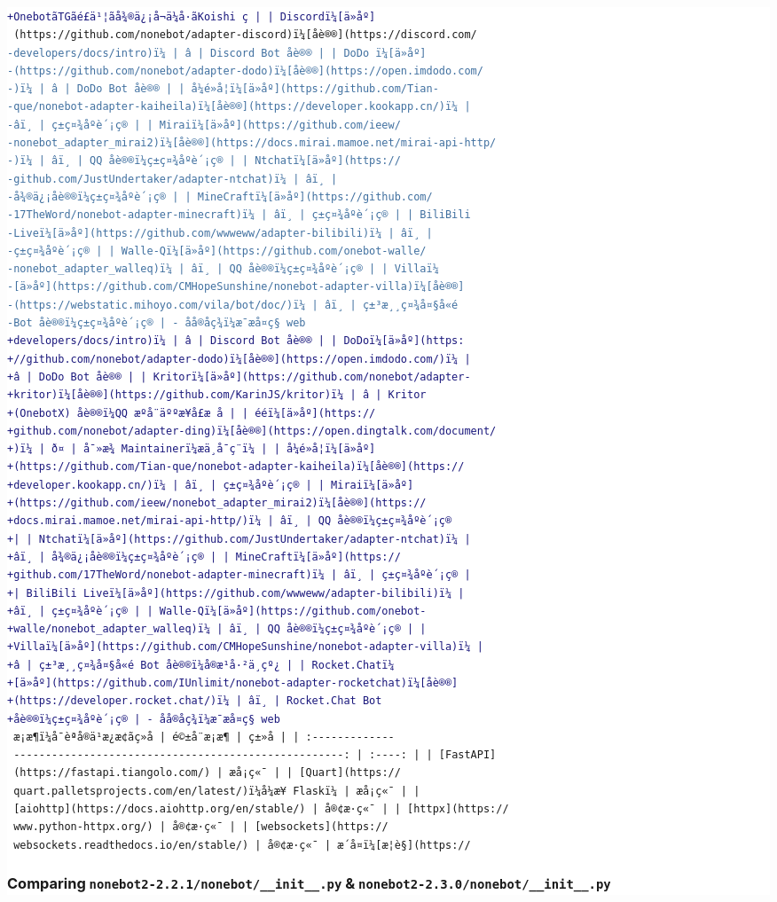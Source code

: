 ```diff
+OnebotãTGãé£ä¹¦ãå¾®ä¿¡å¬ä¼å·ãKoishi ç­ | | Discordï¼[ä»åº]
 (https://github.com/nonebot/adapter-discord)ï¼[åè®®](https://discord.com/
-developers/docs/intro)ï¼ | â | Discord Bot åè®® | | DoDo ï¼[ä»åº]
-(https://github.com/nonebot/adapter-dodo)ï¼[åè®®](https://open.imdodo.com/
-)ï¼ | â | DoDo Bot åè®® | | å¼é»å¦ï¼[ä»åº](https://github.com/Tian-
-que/nonebot-adapter-kaiheila)ï¼[åè®®](https://developer.kookapp.cn/)ï¼ |
-âï¸ | ç±ç¤¾åºè´¡ç® | | Miraiï¼[ä»åº](https://github.com/ieew/
-nonebot_adapter_mirai2)ï¼[åè®®](https://docs.mirai.mamoe.net/mirai-api-http/
-)ï¼ | âï¸ | QQ åè®®ï¼ç±ç¤¾åºè´¡ç® | | Ntchatï¼[ä»åº](https://
-github.com/JustUndertaker/adapter-ntchat)ï¼ | âï¸ |
-å¾®ä¿¡åè®®ï¼ç±ç¤¾åºè´¡ç® | | MineCraftï¼[ä»åº](https://github.com/
-17TheWord/nonebot-adapter-minecraft)ï¼ | âï¸ | ç±ç¤¾åºè´¡ç® | | BiliBili
-Liveï¼[ä»åº](https://github.com/wwweww/adapter-bilibili)ï¼ | âï¸ |
-ç±ç¤¾åºè´¡ç® | | Walle-Qï¼[ä»åº](https://github.com/onebot-walle/
-nonebot_adapter_walleq)ï¼ | âï¸ | QQ åè®®ï¼ç±ç¤¾åºè´¡ç® | | Villaï¼
-[ä»åº](https://github.com/CMHopeSunshine/nonebot-adapter-villa)ï¼[åè®®]
-(https://webstatic.mihoyo.com/vila/bot/doc/)ï¼ | âï¸ | ç±³æ¸¸ç¤¾å¤§å«é
-Bot åè®®ï¼ç±ç¤¾åºè´¡ç® | - åå®åç¾ï¼æ¯æå¤ç§ web
+developers/docs/intro)ï¼ | â | Discord Bot åè®® | | DoDoï¼[ä»åº](https:
+//github.com/nonebot/adapter-dodo)ï¼[åè®®](https://open.imdodo.com/)ï¼ |
+â | DoDo Bot åè®® | | Kritorï¼[ä»åº](https://github.com/nonebot/adapter-
+kritor)ï¼[åè®®](https://github.com/KarinJS/kritor)ï¼ | â | Kritor
+(OnebotX) åè®®ï¼QQ æºå¨äººæ¥å£æ å | | ééï¼[ä»åº](https://
+github.com/nonebot/adapter-ding)ï¼[åè®®](https://open.dingtalk.com/document/
+)ï¼ | ð¤ | å¯»æ¾ Maintainerï¼æä¸å¯ç¨ï¼ | | å¼é»å¦ï¼[ä»åº]
+(https://github.com/Tian-que/nonebot-adapter-kaiheila)ï¼[åè®®](https://
+developer.kookapp.cn/)ï¼ | âï¸ | ç±ç¤¾åºè´¡ç® | | Miraiï¼[ä»åº]
+(https://github.com/ieew/nonebot_adapter_mirai2)ï¼[åè®®](https://
+docs.mirai.mamoe.net/mirai-api-http/)ï¼ | âï¸ | QQ åè®®ï¼ç±ç¤¾åºè´¡ç®
+| | Ntchatï¼[ä»åº](https://github.com/JustUndertaker/adapter-ntchat)ï¼ |
+âï¸ | å¾®ä¿¡åè®®ï¼ç±ç¤¾åºè´¡ç® | | MineCraftï¼[ä»åº](https://
+github.com/17TheWord/nonebot-adapter-minecraft)ï¼ | âï¸ | ç±ç¤¾åºè´¡ç® |
+| BiliBili Liveï¼[ä»åº](https://github.com/wwweww/adapter-bilibili)ï¼ |
+âï¸ | ç±ç¤¾åºè´¡ç® | | Walle-Qï¼[ä»åº](https://github.com/onebot-
+walle/nonebot_adapter_walleq)ï¼ | âï¸ | QQ åè®®ï¼ç±ç¤¾åºè´¡ç® | |
+Villaï¼[ä»åº](https://github.com/CMHopeSunshine/nonebot-adapter-villa)ï¼ |
+â | ç±³æ¸¸ç¤¾å¤§å«é Bot åè®®ï¼å®æ¹å·²ä¸çº¿ | | Rocket.Chatï¼
+[ä»åº](https://github.com/IUnlimit/nonebot-adapter-rocketchat)ï¼[åè®®]
+(https://developer.rocket.chat/)ï¼ | âï¸ | Rocket.Chat Bot
+åè®®ï¼ç±ç¤¾åºè´¡ç® | - åå®åç¾ï¼æ¯æå¤ç§ web
 æ¡æ¶ï¼å¯èªå®ä¹æ¿æ¢ãç»å | é©±å¨æ¡æ¶ | ç±»å | | :-------------
 ----------------------------------------------------: | :----: | | [FastAPI]
 (https://fastapi.tiangolo.com/) | æå¡ç«¯ | | [Quart](https://
 quart.palletsprojects.com/en/latest/)ï¼å¼æ­¥ Flaskï¼ | æå¡ç«¯ | |
 [aiohttp](https://docs.aiohttp.org/en/stable/) | å®¢æ·ç«¯ | | [httpx](https://
 www.python-httpx.org/) | å®¢æ·ç«¯ | | [websockets](https://
 websockets.readthedocs.io/en/stable/) | å®¢æ·ç«¯ | æ´å¤ï¼[æ¦è§](https://
```

### Comparing `nonebot2-2.2.1/nonebot/__init__.py` & `nonebot2-2.3.0/nonebot/__init__.py`
